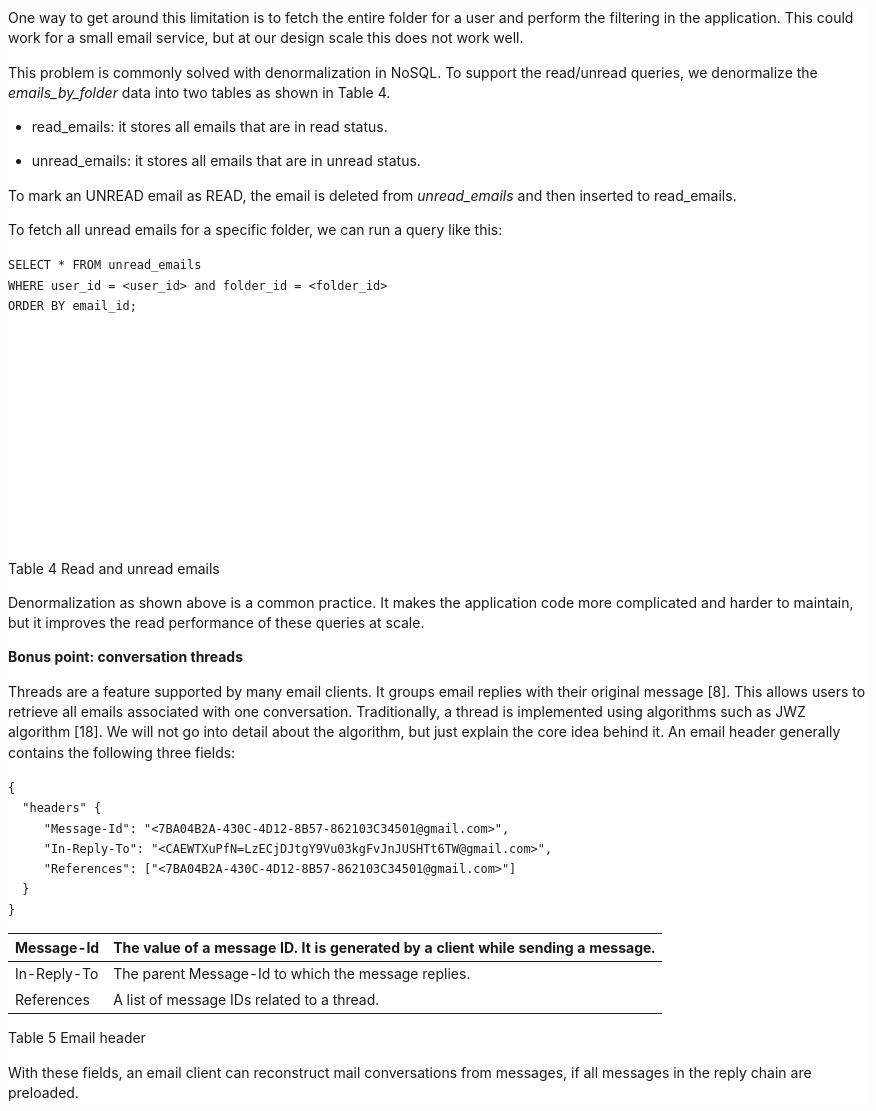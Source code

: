 One way to get around this limitation is to fetch the entire folder for a user and perform the filtering in the application. This could work for a small email service, but at our design scale this does not work well.

This problem is commonly solved with denormalization in NoSQL. To support the read/unread queries, we denormalize the _emails\_by\_folder_ data into two tables as shown in Table 4.

*   read\_emails: it stores all emails that are in read status.
    
*   unread\_emails: it stores all emails that are in unread status.
    

To mark an UNREAD email as READ, the email is deleted from _unread\_emails_ and then inserted to read\_emails.

To fetch all unread emails for a specific folder, we can run a query like this:

```
SELECT * FROM unread_emails
WHERE user_id = <user_id> and folder_id = <folder_id>
ORDER BY email_id;
```

![](data:image/svg+xml,%3csvg%20xmlns=%27http://www.w3.org/2000/svg%27%20version=%271.1%27%20width=%27500%27%20height=%27210%27/%3e)![Table 4 Read and unread emails](data:image/gif;base64,R0lGODlhAQABAIAAAAAAAP///yH5BAEAAAAALAAAAAABAAEAAAIBRAA7)

Table 4 Read and unread emails

Denormalization as shown above is a common practice. It makes the application code more complicated and harder to maintain, but it improves the read performance of these queries at scale.

**Bonus point: conversation threads**

Threads are a feature supported by many email clients. It groups email replies with their original message \[8\]. This allows users to retrieve all emails associated with one conversation. Traditionally, a thread is implemented using algorithms such as JWZ algorithm \[18\]. We will not go into detail about the algorithm, but just explain the core idea behind it. An email header generally contains the following three fields:

```
{
  "headers" {
     "Message-Id": "<7BA04B2A-430C-4D12-8B57-862103C34501@gmail.com>",
     "In-Reply-To": "<CAEWTXuPfN=LzECjDJtgY9Vu03kgFvJnJUSHTt6TW@gmail.com>",
     "References": ["<7BA04B2A-430C-4D12-8B57-862103C34501@gmail.com>"]
  }
}
```

| Message-Id | The value of a message ID. It is generated by a client while sending a message. |
| --- | --- |
| In-Reply-To | The parent Message-Id to which the message replies. |
| References | A list of message IDs related to a thread. |

Table 5 Email header

With these fields, an email client can reconstruct mail conversations from messages, if all messages in the reply chain are preloaded.
